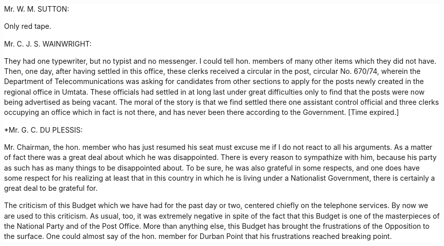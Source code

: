 </speech>

<speech by="#sutton">

<from>Mr. <person refersTo="hansard_za">W. M. SUTTON</person>:</from>

<p>Only red tape.</p>

</speech>

<speech by="#wainwright">

<from>Mr. <person refersTo="hansard_za">C. J. S. WAINWRIGHT</person>:</from>

<p>They had one typewriter, but no typist and no messenger. I could tell hon. members of many other items which they did not have. Then, one day, after having settled in this office, these clerks received a circular in the post, circular No. 670/74, wherein the Department of Telecommunications was asking for candidates from other sections to apply for the posts newly created in the regional office in Umtata. These officials had settled in at long last under great difficulties only to find that the posts were now being advertised as being vacant. The moral of the story is that we find settled there one assistant control official and three clerks occupying an office which in fact is not there, and has never been there according to the Government. [Time expired.]</p>

</speech>

<speech by="#du_plessis">

<from>*Mr. <person refersTo="hansard_za">G. C. DU PLESSIS</person>:</from>

<p>Mr. Chairman, the hon. member who has just resumed <span class="col_2281-2282" refersTo="page_1155"/>his seat must excuse me if I do not react to all his arguments. As a matter of fact there was a great deal about which he was disappointed. There is every reason to sympathize with him, because his party as such has as many things to be disappointed about. To be sure, he was also grateful in some respects, and one does have some respect for his realizing at least that in this country in which he is living under a Nationalist Government, there is certainly a great deal to be grateful for.</p>

<p>The criticism of this Budget which we have had for the past day or two, centered chiefly on the telephone services. By now we are used to this criticism. As usual, too, it was extremely negative in spite of the fact that this Budget is one of the masterpieces of the National Party and of the Post Office. More than anything else, this Budget has brought the frustrations of the Opposition to the surface. One could almost say of the hon. member for Durban Point that his frustrations reached breaking point.</p>

